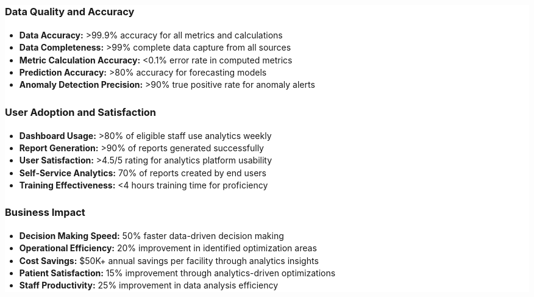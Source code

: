 ### Data Quality and Accuracy
- **Data Accuracy:** >99.9% accuracy for all metrics and calculations
- **Data Completeness:** >99% complete data capture from all sources
- **Metric Calculation Accuracy:** <0.1% error rate in computed metrics
- **Prediction Accuracy:** >80% accuracy for forecasting models
- **Anomaly Detection Precision:** >90% true positive rate for anomaly alerts

### User Adoption and Satisfaction
- **Dashboard Usage:** >80% of eligible staff use analytics weekly
- **Report Generation:** >90% of reports generated successfully
- **User Satisfaction:** >4.5/5 rating for analytics platform usability
- **Self-Service Analytics:** 70% of reports created by end users
- **Training Effectiveness:** <4 hours training time for proficiency

### Business Impact
- **Decision Making Speed:** 50% faster data-driven decision making
- **Operational Efficiency:** 20% improvement in identified optimization areas
- **Cost Savings:** $50K+ annual savings per facility through analytics insights
- **Patient Satisfaction:** 15% improvement through analytics-driven optimizations
- **Staff Productivity:** 25% improvement in data analysis efficiency